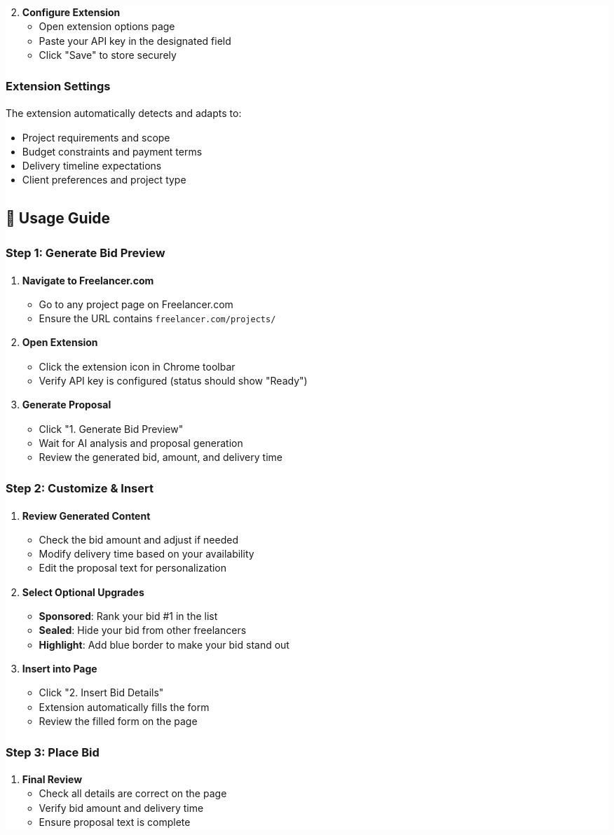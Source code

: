 2. **Configure Extension**
   - Open extension options page
   - Paste your API key in the designated field
   - Click "Save" to store securely

### Extension Settings

The extension automatically detects and adapts to:
- Project requirements and scope
- Budget constraints and payment terms
- Delivery timeline expectations
- Client preferences and project type

## 📖 Usage Guide

### Step 1: Generate Bid Preview

1. **Navigate to Freelancer.com**
   - Go to any project page on Freelancer.com
   - Ensure the URL contains `freelancer.com/projects/`

2. **Open Extension**
   - Click the extension icon in Chrome toolbar
   - Verify API key is configured (status should show "Ready")

3. **Generate Proposal**
   - Click "1. Generate Bid Preview"
   - Wait for AI analysis and proposal generation
   - Review the generated bid, amount, and delivery time

### Step 2: Customize & Insert

1. **Review Generated Content**
   - Check the bid amount and adjust if needed
   - Modify delivery time based on your availability
   - Edit the proposal text for personalization

2. **Select Optional Upgrades**
   - **Sponsored**: Rank your bid #1 in the list
   - **Sealed**: Hide your bid from other freelancers
   - **Highlight**: Add blue border to make your bid stand out

3. **Insert into Page**
   - Click "2. Insert Bid Details"
   - Extension automatically fills the form
   - Review the filled form on the page

### Step 3: Place Bid

1. **Final Review**
   - Check all details are correct on the page
   - Verify bid amount and delivery time
   - Ensure proposal text is complete
